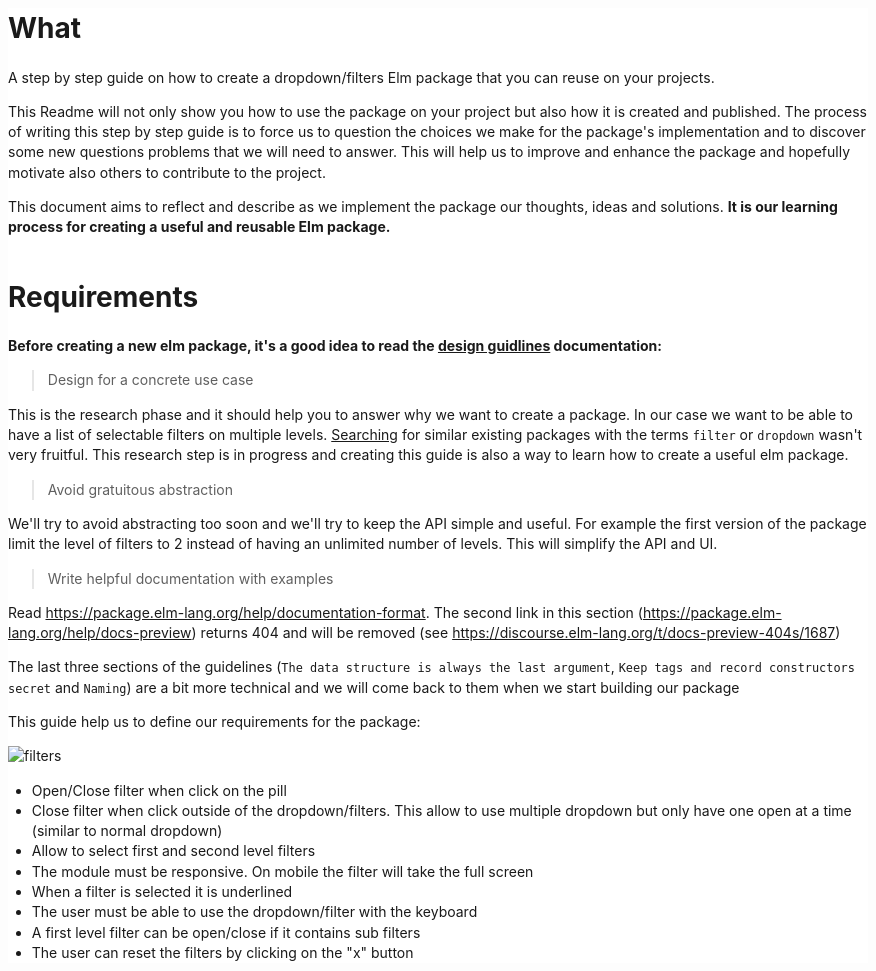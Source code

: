 # What

A step by step guide on how to create a dropdown/filters
Elm package that you can reuse on your projects.

This Readme will not only show you how to use the package on your project but
also how it is created and published.
The process of writing this step by step guide
is to force us to question the choices we make for the package's implementation
and to discover some new questions problems that we will need to answer.
This will help us to improve and enhance the package and
hopefully motivate also others to contribute to the project.

This document aims to reflect and describe as we implement the package our thoughts, ideas and solutions. **It is our learning process for creating a useful and reusable Elm package.**

# Requirements

**Before creating a new elm package, it's a good idea to read the
[design guidlines](https://package.elm-lang.org/help/design-guidelines) documentation:**

> Design for a concrete use case

This is the research phase and it should help you to answer why
we want to create a package. In our case we want to be able to
have a list of selectable filters on multiple levels.
[Searching](https://package.elm-lang.org/) for similar existing packages with the terms
`filter` or `dropdown` wasn't very fruitful.
This research step is in progress and creating this guide is also a way to learn
how to create a useful elm package.

> Avoid gratuitous abstraction

We'll try to avoid abstracting too soon and we'll try to keep the API simple and useful.
For example the first version of the package limit the level of filters to 2
instead of having an unlimited number of levels. This will simplify the API and UI.

> Write helpful documentation with examples

Read https://package.elm-lang.org/help/documentation-format.
The second link in this section (https://package.elm-lang.org/help/docs-preview) returns 404
and will be removed (see https://discourse.elm-lang.org/t/docs-preview-404s/1687)

The last three sections of the guidelines
(`The data structure is always the last argument`, `Keep tags and record constructors secret` and `Naming`)
are a bit more technical and we will come back to them when we start building our package

This guide help us to define our requirements for the package:

![filters](https://user-images.githubusercontent.com/6057298/49383414-9409ae80-f710-11e8-9a00-e092bbf4ad29.png)

- Open/Close filter when click on the pill
- Close filter when click outside of the dropdown/filters.
  This allow to use multiple dropdown but only have one open at a time (similar to normal dropdown)
- Allow to select first and second level filters
- The module must be responsive. On mobile the filter will take the full screen
- When a filter is selected it is underlined
- The user must be able to use the dropdown/filter with the keyboard
- A first level filter can be open/close if it contains sub filters
- The user can reset the filters by clicking on the "x" button
